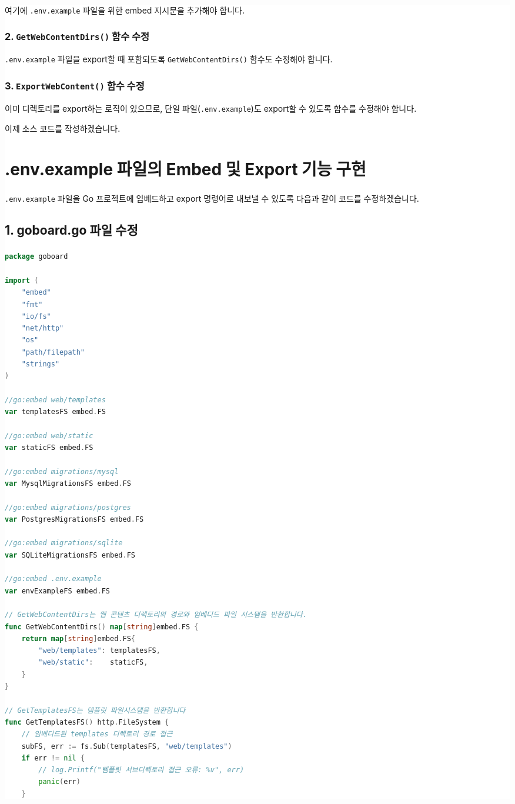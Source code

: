 여기에 `.env.example` 파일을 위한 embed 지시문을 추가해야 합니다.

### 2. `GetWebContentDirs()` 함수 수정
`.env.example` 파일을 export할 때 포함되도록 `GetWebContentDirs()` 함수도 수정해야 합니다.

### 3. `ExportWebContent()` 함수 수정
이미 디렉토리를 export하는 로직이 있으므로, 단일 파일(`.env.example`)도 export할 수 있도록 함수를 수정해야 합니다.

이제 소스 코드를 작성하겠습니다.

# .env.example 파일의 Embed 및 Export 기능 구현

`.env.example` 파일을 Go 프로젝트에 임베드하고 export 명령어로 내보낼 수 있도록 다음과 같이 코드를 수정하겠습니다.

## 1. goboard.go 파일 수정

```go
package goboard

import (
	"embed"
	"fmt"
	"io/fs"
	"net/http"
	"os"
	"path/filepath"
	"strings"
)

//go:embed web/templates
var templatesFS embed.FS

//go:embed web/static
var staticFS embed.FS

//go:embed migrations/mysql
var MysqlMigrationsFS embed.FS

//go:embed migrations/postgres
var PostgresMigrationsFS embed.FS

//go:embed migrations/sqlite
var SQLiteMigrationsFS embed.FS

//go:embed .env.example
var envExampleFS embed.FS

// GetWebContentDirs는 웹 콘텐츠 디렉토리의 경로와 임베디드 파일 시스템을 반환합니다.
func GetWebContentDirs() map[string]embed.FS {
	return map[string]embed.FS{
		"web/templates": templatesFS,
		"web/static":    staticFS,
	}
}

// GetTemplatesFS는 템플릿 파일시스템을 반환합니다
func GetTemplatesFS() http.FileSystem {
	// 임베디드된 templates 디렉토리 경로 접근
	subFS, err := fs.Sub(templatesFS, "web/templates")
	if err != nil {
		// log.Printf("템플릿 서브디렉토리 접근 오류: %v", err)
		panic(err)
	}
```